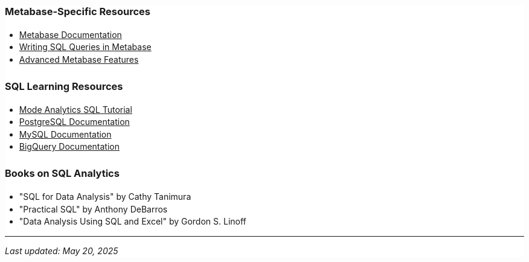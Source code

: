 ### Metabase-Specific Resources

- [Metabase Documentation](https://www.metabase.com/docs/latest/)
- [Writing SQL Queries in Metabase](https://www.metabase.com/learn/sql-questions/writing-sql)
- [Advanced Metabase Features](https://www.metabase.com/learn/administration/advanced-metabase-features)

### SQL Learning Resources

- [Mode Analytics SQL Tutorial](https://mode.com/sql-tutorial/)
- [PostgreSQL Documentation](https://www.postgresql.org/docs/)
- [MySQL Documentation](https://dev.mysql.com/doc/)
- [BigQuery Documentation](https://cloud.google.com/bigquery/docs)

### Books on SQL Analytics

- "SQL for Data Analysis" by Cathy Tanimura
- "Practical SQL" by Anthony DeBarros
- "Data Analysis Using SQL and Excel" by Gordon S. Linoff

---

_Last updated: May 20, 2025_
